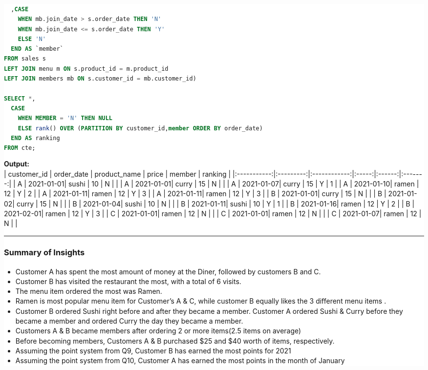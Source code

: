 ```sql
  ,CASE 
    WHEN mb.join_date > s.order_date THEN 'N'
    WHEN mb.join_date <= s.order_date THEN 'Y'
    ELSE 'N'
  END AS `member`
FROM sales s
LEFT JOIN menu m ON s.product_id = m.product_id 
LEFT JOIN members mb ON s.customer_id = mb.customer_id)
                                    
SELECT *,
  CASE
    WHEN MEMBER = 'N' THEN NULL
    ELSE rank() OVER (PARTITION BY customer_id,member ORDER BY order_date)
  END AS ranking
FROM cte;                                    
```
**Output:**                                       
| customer_id | order_date | product_name | price | member | ranking |
|:-----------:|:---------:|:------------:|:-----:|:------:|:-------:|
|      A      | 2021-01-01|    sushi     |  10   |   N    |         |
|      A      | 2021-01-01|    curry     |  15   |   N    |         |
|      A      | 2021-01-07|    curry     |  15   |   Y    |    1    |
|      A      | 2021-01-10|    ramen     |  12   |   Y    |    2    |
|      A      | 2021-01-11|    ramen     |  12   |   Y    |    3    |
|      A      | 2021-01-11|    ramen     |  12   |   Y    |    3    |
|      B      | 2021-01-01|    curry     |  15   |   N    |         |
|      B      | 2021-01-02|    curry     |  15   |   N    |         |
|      B      | 2021-01-04|    sushi     |  10   |   N    |         |
|      B      | 2021-01-11|    sushi     |  10   |   Y    |    1    |
|      B      | 2021-01-16|    ramen     |  12   |   Y    |    2    |
|      B      | 2021-02-01|    ramen     |  12   |   Y    |    3    |
|      C      | 2021-01-01|    ramen     |  12   |   N    |         |
|      C      | 2021-01-01|    ramen     |  12   |   N    |         |
|      C      | 2021-01-07|    ramen     |  12   |   N    |         |

---
### Summary of Insights                                    
- Customer A has spent the most amount of money at the Diner, followed by customers B and C.
- Customer B has visited the restaurant the most, with a total of 6 visits.
- The menu item ordered the most was Ramen.
- Ramen is most popular menu item for Customer’s A & C, while customer B equally likes the 3 different menu items .
- Customer B ordered Sushi right before and after they became a member. Customer A ordered Sushi & Curry before they became a member and ordered Curry the day they became a member.
- Customers A & B became members after ordering 2 or more items(2.5 items on average)
- Before becoming members, Customers A & B purchased $25 and $40 worth of items, respectively.
- Assuming the point system from Q9, Customer B has earned the most points for 2021
- Assuming the point system from Q10, Customer A has earned the most points in the month of January
                                  
